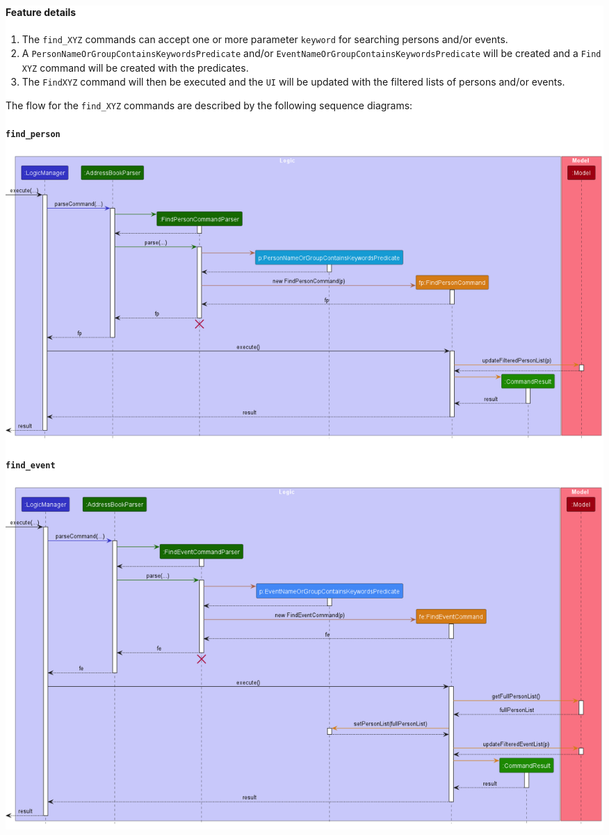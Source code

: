 #### Feature details

1. The `find_XYZ` commands can accept one or more parameter `keyword` for searching persons and/or events.
2. A `PersonNameOrGroupContainsKeywordsPredicate` and/or `EventNameOrGroupContainsKeywordsPredicate` will be created and a `FindXYZ` command will be created with the predicates.
3. The `FindXYZ` command will then be executed and the `UI` will be updated with the filtered lists of persons and/or events.

The flow for the `find_XYZ` commands are described by the following sequence diagrams:

#### `find_person`
![FindPersonSequenceDiagram](images/FindPersonSequenceDiagram.png)

#### `find_event`
![FindEventSequenceDiagram](images/FindEventSequenceDiagram.png)
